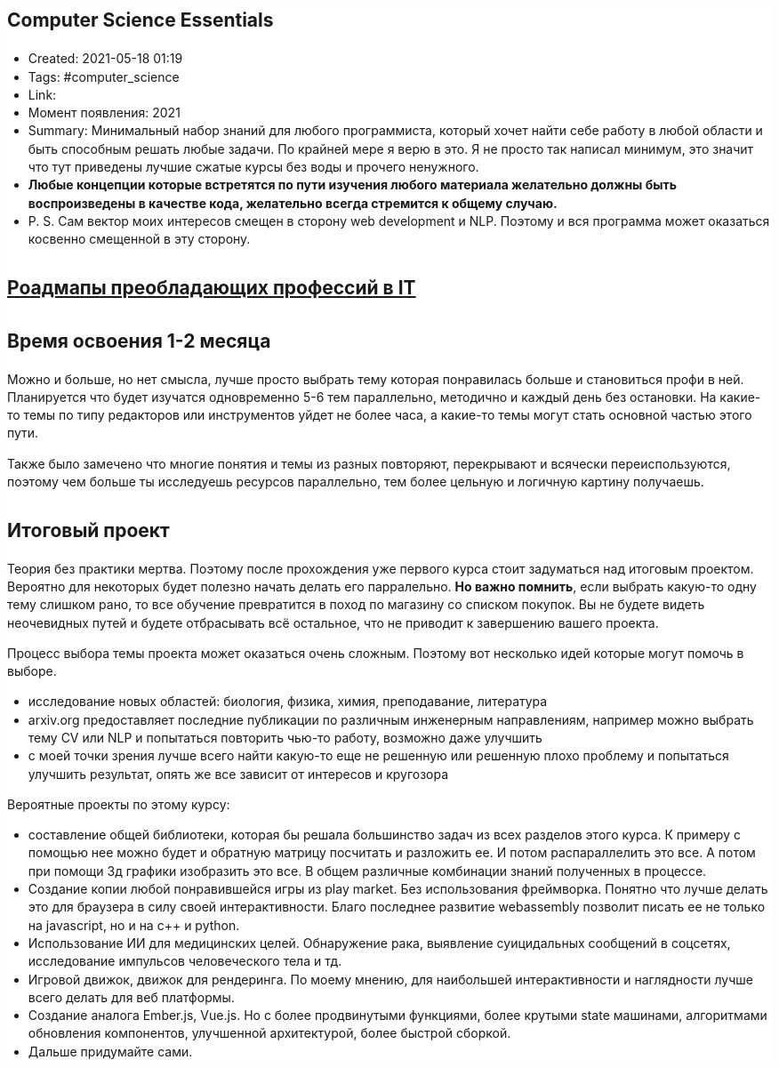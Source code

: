 ## Computer Science Essentials

- Created: 2021-05-18 01:19
- Tags: #computer_science
- Link:
- Момент появления: 2021
- Summary: Минимальный набор знаний для любого программиста, который хочет найти себе работу в любой области и быть способным решать любые задачи. По крайней мере я верю в это. Я не просто так написал минимум, это значит что тут приведены лучшие сжатые курсы без воды и прочего ненужного.
- **Любые концепции которые встретятся по пути изучения любого материала желательно должны быть воспроизведены в качестве кода, желательно всегда стремится к общему случаю.**
- P. S. Сам вектор моих интересов смещен в сторону web development и NLP. Поэтому и вся программа может оказаться косвенно смещенной в эту сторону.

## [Роадмапы преобладающих профессий в IT](https://github.com/liuchong/awesome-roadmaps)

## Время освоения 1-2 месяца

Можно и больше, но нет смысла, лучше просто выбрать тему которая понравилась больше и становиться профи в ней. Планируется что будет изучатся одновременно 5-6 тем параллельно, методично и каждый день без остановки. На какие-то темы по типу редакторов или инструментов уйдет не более часа, а какие-то темы могут стать основной частью этого пути.

Также было замечено что многие понятия и темы из разных повторяют, перекрывают и всячески переиспользуются, поэтому чем больше ты исследуешь ресурсов параллельно, тем более цельную и логичную картину получаешь.

## Итоговый проект

Теория без практики мертва. Поэтому после прохождения уже первого курса стоит задуматься над итоговым проектом. Вероятно для некоторых будет полезно начать делать его парралельно. **Но важно помнить**, если выбрать какую-то одну тему слишком рано, то все обучение превратится в поход по магазину со списком покупок. Вы не будете видеть неочевидных путей и будете отбрасывать всё остальное, что не приводит к завершению вашего проекта.

Процесс выбора темы проекта может оказаться очень сложным. Поэтому вот несколько идей которые могут помочь в выборе.

- исследование новых областей: биология, физика, химия, преподавание, литература
- arxiv.org предоставляет последние публикации по различным инженерным направлениям, например можно выбрать тему CV или NLP и попытаться повторить чью-то работу, возможно даже улучшить
- с моей точки зрения лучше всего найти какую-то еще не решенную или решенную плохо проблему и попытаться улучшить результат, опять же все зависит от интересов и кругозора

Вероятные проекты по этому курсу:

- составление общей библиотеки, которая бы решала большинство задач из всех разделов этого курса. К примеру с помощью нее можно будет и обратную матрицу посчитать и разложить ее. И потом распараллелить это все. А потом при помощи 3д графики изобразить это все. В общем различные комбинации знаний полученных в процессе.
- Создание копии любой понравившейся игры из play market. Без использования фреймворка. Понятно что лучше делать это для браузера в силу своей интерактивности. Благо последнее развитие webassembly позволит писать ее не только на javascript, но и на c++ и python.
- Использование ИИ для медицинских целей. Обнаружение рака, выявление суицидальных сообщений в соцсетях, исследование импульсов человеческого тела и тд.
- Игровой движок, движок для рендеринга. По моему мнению, для наибольшей интерактивности и наглядности лучше всего делать для веб платформы.
- Создание аналога Ember.js, Vue.js. Но с более продвинутыми функциями, более крутыми state машинами, алгоритмами обновления компонентов, улучшенной архитектурой, более быстрой сборкой.
- Дальше придумайте сами.
